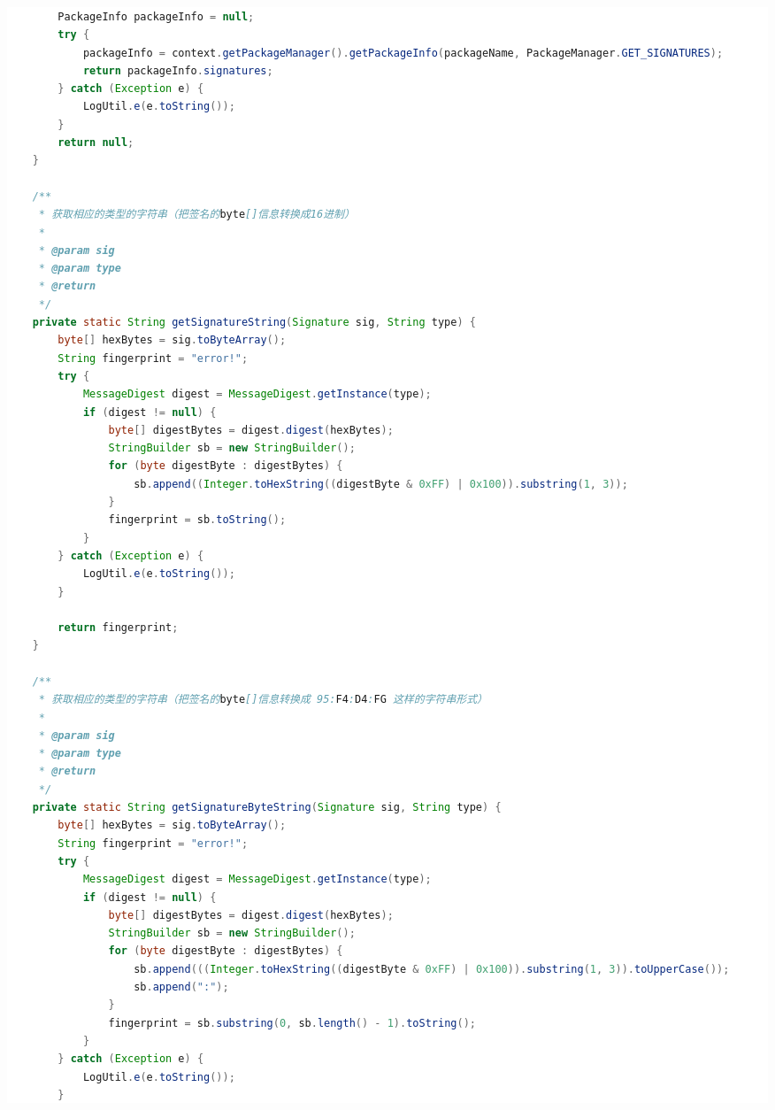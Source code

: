 ```java
        PackageInfo packageInfo = null;
        try {
            packageInfo = context.getPackageManager().getPackageInfo(packageName, PackageManager.GET_SIGNATURES);
            return packageInfo.signatures;
        } catch (Exception e) {
            LogUtil.e(e.toString());
        }
        return null;
    }

    /**
     * 获取相应的类型的字符串（把签名的byte[]信息转换成16进制）
     *
     * @param sig
     * @param type
     * @return
     */
    private static String getSignatureString(Signature sig, String type) {
        byte[] hexBytes = sig.toByteArray();
        String fingerprint = "error!";
        try {
            MessageDigest digest = MessageDigest.getInstance(type);
            if (digest != null) {
                byte[] digestBytes = digest.digest(hexBytes);
                StringBuilder sb = new StringBuilder();
                for (byte digestByte : digestBytes) {
                    sb.append((Integer.toHexString((digestByte & 0xFF) | 0x100)).substring(1, 3));
                }
                fingerprint = sb.toString();
            }
        } catch (Exception e) {
            LogUtil.e(e.toString());
        }

        return fingerprint;
    }

    /**
     * 获取相应的类型的字符串（把签名的byte[]信息转换成 95:F4:D4:FG 这样的字符串形式）
     *
     * @param sig
     * @param type
     * @return
     */
    private static String getSignatureByteString(Signature sig, String type) {
        byte[] hexBytes = sig.toByteArray();
        String fingerprint = "error!";
        try {
            MessageDigest digest = MessageDigest.getInstance(type);
            if (digest != null) {
                byte[] digestBytes = digest.digest(hexBytes);
                StringBuilder sb = new StringBuilder();
                for (byte digestByte : digestBytes) {
                    sb.append(((Integer.toHexString((digestByte & 0xFF) | 0x100)).substring(1, 3)).toUpperCase());
                    sb.append(":");
                }
                fingerprint = sb.substring(0, sb.length() - 1).toString();
            }
        } catch (Exception e) {
            LogUtil.e(e.toString());
        }
```